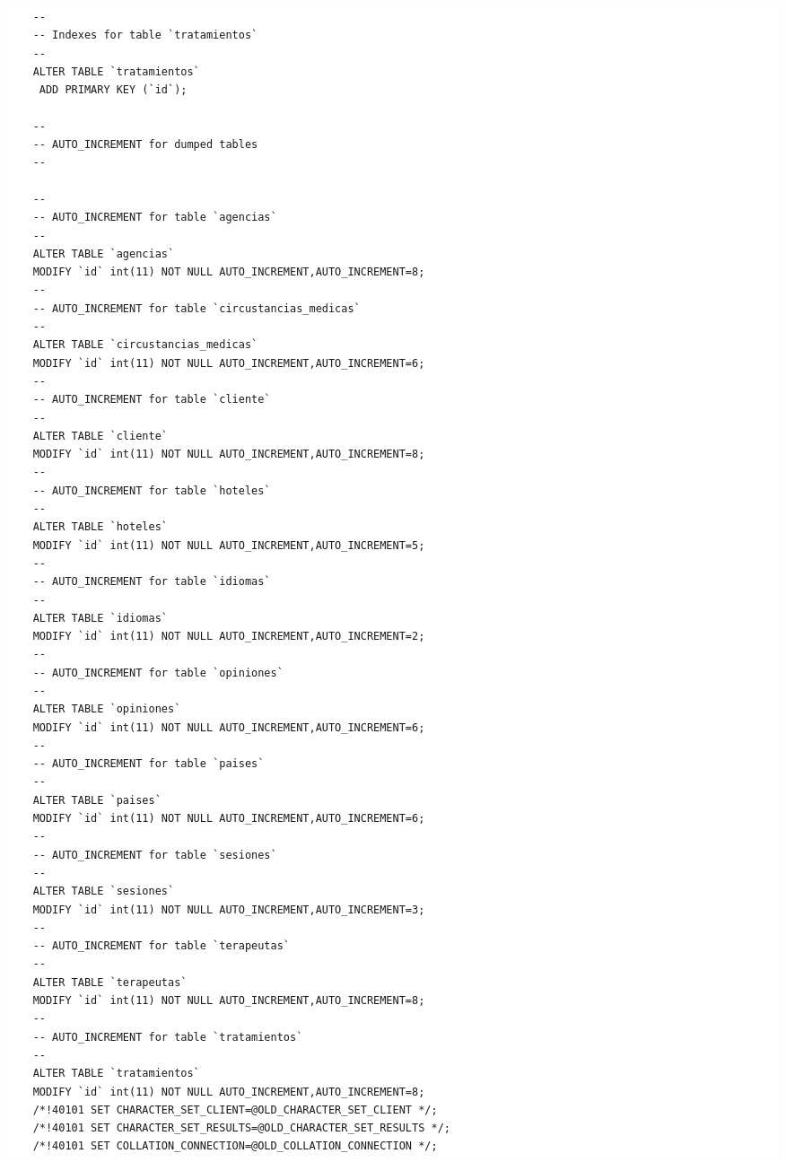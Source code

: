         --
        -- Indexes for table `tratamientos`
        --
        ALTER TABLE `tratamientos`
         ADD PRIMARY KEY (`id`);

        --
        -- AUTO_INCREMENT for dumped tables
        --

        --
        -- AUTO_INCREMENT for table `agencias`
        --
        ALTER TABLE `agencias`
        MODIFY `id` int(11) NOT NULL AUTO_INCREMENT,AUTO_INCREMENT=8;
        --
        -- AUTO_INCREMENT for table `circustancias_medicas`
        --
        ALTER TABLE `circustancias_medicas`
        MODIFY `id` int(11) NOT NULL AUTO_INCREMENT,AUTO_INCREMENT=6;
        --
        -- AUTO_INCREMENT for table `cliente`
        --
        ALTER TABLE `cliente`
        MODIFY `id` int(11) NOT NULL AUTO_INCREMENT,AUTO_INCREMENT=8;
        --
        -- AUTO_INCREMENT for table `hoteles`
        --
        ALTER TABLE `hoteles`
        MODIFY `id` int(11) NOT NULL AUTO_INCREMENT,AUTO_INCREMENT=5;
        --
        -- AUTO_INCREMENT for table `idiomas`
        --
        ALTER TABLE `idiomas`
        MODIFY `id` int(11) NOT NULL AUTO_INCREMENT,AUTO_INCREMENT=2;
        --
        -- AUTO_INCREMENT for table `opiniones`
        --
        ALTER TABLE `opiniones`
        MODIFY `id` int(11) NOT NULL AUTO_INCREMENT,AUTO_INCREMENT=6;
        --
        -- AUTO_INCREMENT for table `paises`
        --
        ALTER TABLE `paises`
        MODIFY `id` int(11) NOT NULL AUTO_INCREMENT,AUTO_INCREMENT=6;
        --
        -- AUTO_INCREMENT for table `sesiones`
        --
        ALTER TABLE `sesiones`
        MODIFY `id` int(11) NOT NULL AUTO_INCREMENT,AUTO_INCREMENT=3;
        --
        -- AUTO_INCREMENT for table `terapeutas`
        --
        ALTER TABLE `terapeutas`
        MODIFY `id` int(11) NOT NULL AUTO_INCREMENT,AUTO_INCREMENT=8;
        --
        -- AUTO_INCREMENT for table `tratamientos`
        --
        ALTER TABLE `tratamientos`
        MODIFY `id` int(11) NOT NULL AUTO_INCREMENT,AUTO_INCREMENT=8;
        /*!40101 SET CHARACTER_SET_CLIENT=@OLD_CHARACTER_SET_CLIENT */;
        /*!40101 SET CHARACTER_SET_RESULTS=@OLD_CHARACTER_SET_RESULTS */;
        /*!40101 SET COLLATION_CONNECTION=@OLD_COLLATION_CONNECTION */;

